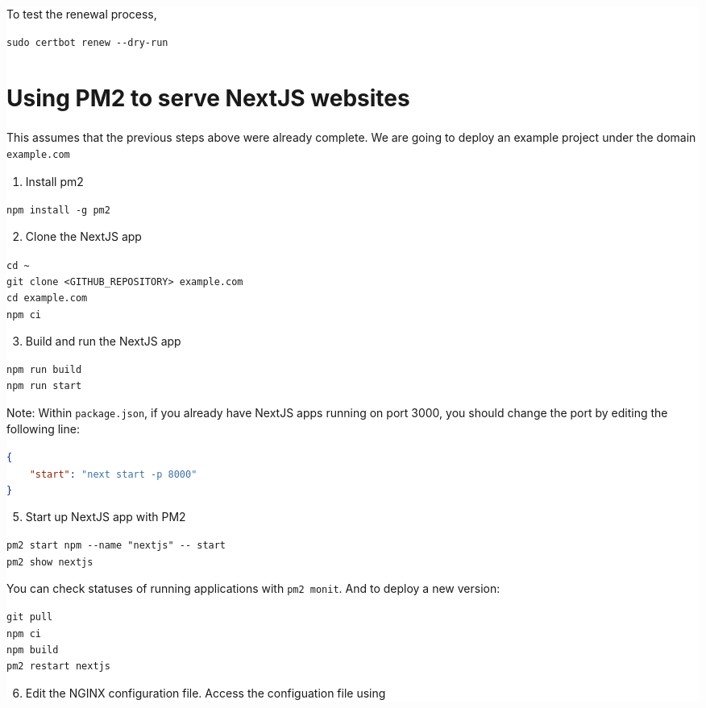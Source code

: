 To test the renewal process, 

```
sudo certbot renew --dry-run
```

# Using PM2 to serve NextJS websites

This assumes that the previous steps above were already complete. We are going to deploy an example project under the domain `example.com`

1. Install pm2

```
npm install -g pm2
```

2. Clone the NextJS app

```
cd ~
git clone <GITHUB_REPOSITORY> example.com
cd example.com
npm ci
```

3. Build and run the NextJS app

```
npm run build
npm run start
```

Note: Within `package.json`, if you already have NextJS apps running on port 3000, you should change the port by editing the following line:

```json
{
	"start": "next start -p 8000"
}
```

5. Start up NextJS app with PM2

```
pm2 start npm --name "nextjs" -- start
pm2 show nextjs
```

You can check statuses of running applications with `pm2 monit`. And to deploy a new version:

```
git pull
npm ci
npm build
pm2 restart nextjs
```

6. Edit the NGINX configuration file. Access the configuation file using
